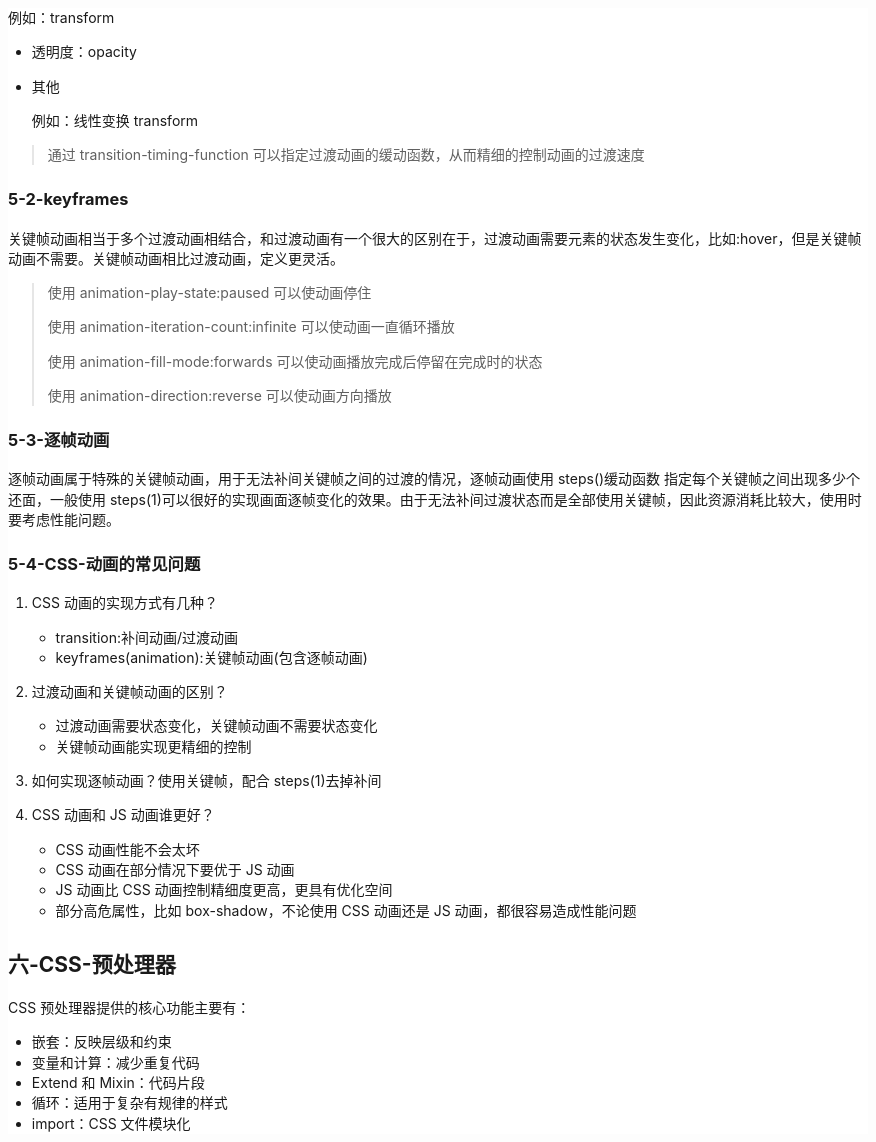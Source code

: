   例如：transform

- 透明度：opacity

- 其他

  例如：线性变换 transform

> 通过 transition-timing-function 可以指定过渡动画的缓动函数，从而精细的控制动画的过渡速度

### 5-2-keyframes

关键帧动画相当于多个过渡动画相结合，和过渡动画有一个很大的区别在于，过渡动画需要元素的状态发生变化，比如:hover，但是关键帧动画不需要。关键帧动画相比过渡动画，定义更灵活。

> 使用 animation-play-state:paused 可以使动画停住
>
> 使用 animation-iteration-count:infinite 可以使动画一直循环播放
>
> 使用 animation-fill-mode:forwards 可以使动画播放完成后停留在完成时的状态
>
> 使用 animation-direction:reverse 可以使动画方向播放

### 5-3-逐帧动画

逐帧动画属于特殊的关键帧动画，用于无法补间关键帧之间的过渡的情况，逐帧动画使用 steps()缓动函数 指定每个关键帧之间出现多少个还面，一般使用 steps(1)可以很好的实现画面逐帧变化的效果。由于无法补间过渡状态而是全部使用关键帧，因此资源消耗比较大，使用时要考虑性能问题。

### 5-4-CSS-动画的常见问题

1. CSS 动画的实现方式有几种？

   - transition:补间动画/过渡动画
   - keyframes(animation):关键帧动画(包含逐帧动画)

2. 过渡动画和关键帧动画的区别？

   - 过渡动画需要状态变化，关键帧动画不需要状态变化
   - 关键帧动画能实现更精细的控制

3. 如何实现逐帧动画？使用关键帧，配合 steps(1)去掉补间
4. CSS 动画和 JS 动画谁更好？

   - CSS 动画性能不会太坏
   - CSS 动画在部分情况下要优于 JS 动画
   - JS 动画比 CSS 动画控制精细度更高，更具有优化空间
   - 部分高危属性，比如 box-shadow，不论使用 CSS 动画还是 JS 动画，都很容易造成性能问题

## 六-CSS-预处理器

CSS 预处理器提供的核心功能主要有：

- 嵌套：反映层级和约束
- 变量和计算：减少重复代码
- Extend 和 Mixin：代码片段
- 循环：适用于复杂有规律的样式
- import：CSS 文件模块化
